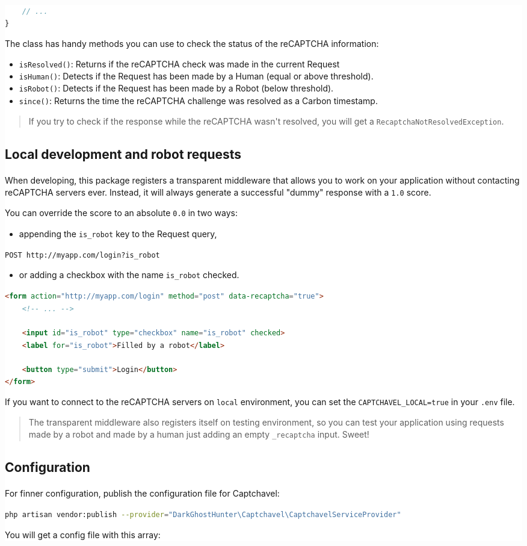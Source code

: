 ```php
    // ...
}
```

The class has handy methods you can use to check the status of the reCAPTCHA information:

* `isResolved()`: Returns if the reCAPTCHA check was made in the current Request
* `isHuman()`: Detects if the Request has been made by a Human (equal or above threshold).
* `isRobot()`: Detects if the Request has been made by a Robot (below threshold).
* `since()`: Returns the time the reCAPTCHA challenge was resolved as a Carbon timestamp.

> If you try to check if the response while the reCAPTCHA wasn't resolved, you will get a `RecaptchaNotResolvedException`.

## Local development and robot requests 

When developing, this package registers a transparent middleware that allows you to work on your application without contacting reCAPTCHA servers ever. Instead, it will always generate a successful "dummy" response with a `1.0` score.

You can override the score to an absolute `0.0` in two ways:

* appending the `is_robot` key to the Request query,

```http request
POST http://myapp.com/login?is_robot
```

* or adding a checkbox with the name `is_robot` checked.

```html
<form action="http://myapp.com/login" method="post" data-recaptcha="true">
    <!-- ... -->
    
    <input id="is_robot" type="checkbox" name="is_robot" checked>
    <label for="is_robot">Filled by a robot</label>
    
    <button type="submit">Login</button>
</form>
```

If you want to connect to the reCAPTCHA servers on `local` environment, you can set the `CAPTCHAVEL_LOCAL=true` in your `.env` file.

> The transparent middleware also registers itself on testing environment, so you can test your application using requests made by a robot and made by a human just adding an empty `_recaptcha` input. Sweet!

## Configuration

For finner configuration, publish the configuration file for Captchavel:

```bash
php artisan vendor:publish --provider="DarkGhostHunter\Captchavel\CaptchavelServiceProvider"
```

You will get a config file with this array:
